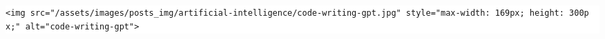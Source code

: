     <img src="/assets/images/posts_img/artificial-intelligence/code-writing-gpt.jpg" style="max-width: 169px; height: 300px;" alt="code-writing-gpt">
  </div>

